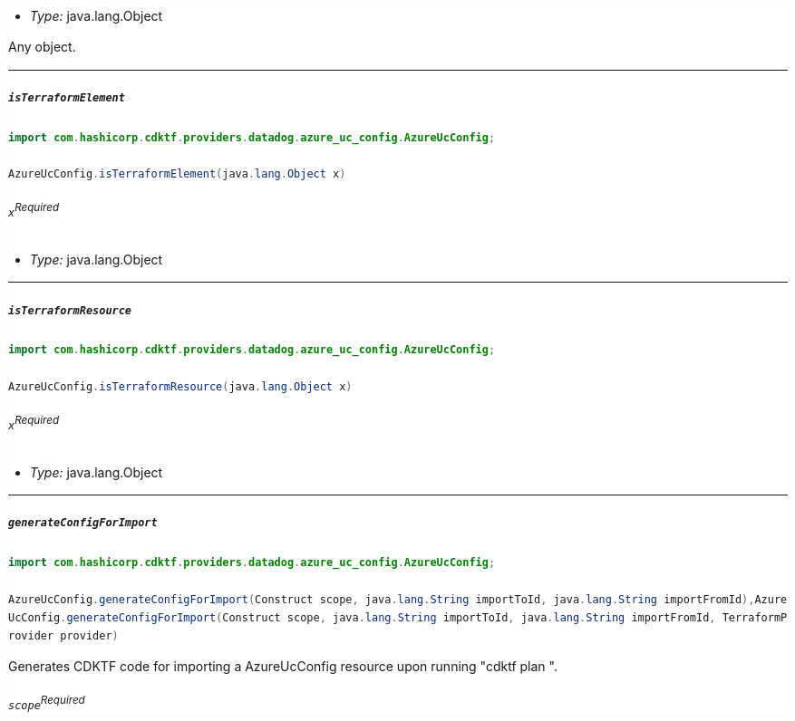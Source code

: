 - *Type:* java.lang.Object

Any object.

---

##### `isTerraformElement` <a name="isTerraformElement" id="@cdktf/provider-datadog.azureUcConfig.AzureUcConfig.isTerraformElement"></a>

```java
import com.hashicorp.cdktf.providers.datadog.azure_uc_config.AzureUcConfig;

AzureUcConfig.isTerraformElement(java.lang.Object x)
```

###### `x`<sup>Required</sup> <a name="x" id="@cdktf/provider-datadog.azureUcConfig.AzureUcConfig.isTerraformElement.parameter.x"></a>

- *Type:* java.lang.Object

---

##### `isTerraformResource` <a name="isTerraformResource" id="@cdktf/provider-datadog.azureUcConfig.AzureUcConfig.isTerraformResource"></a>

```java
import com.hashicorp.cdktf.providers.datadog.azure_uc_config.AzureUcConfig;

AzureUcConfig.isTerraformResource(java.lang.Object x)
```

###### `x`<sup>Required</sup> <a name="x" id="@cdktf/provider-datadog.azureUcConfig.AzureUcConfig.isTerraformResource.parameter.x"></a>

- *Type:* java.lang.Object

---

##### `generateConfigForImport` <a name="generateConfigForImport" id="@cdktf/provider-datadog.azureUcConfig.AzureUcConfig.generateConfigForImport"></a>

```java
import com.hashicorp.cdktf.providers.datadog.azure_uc_config.AzureUcConfig;

AzureUcConfig.generateConfigForImport(Construct scope, java.lang.String importToId, java.lang.String importFromId),AzureUcConfig.generateConfigForImport(Construct scope, java.lang.String importToId, java.lang.String importFromId, TerraformProvider provider)
```

Generates CDKTF code for importing a AzureUcConfig resource upon running "cdktf plan <stack-name>".

###### `scope`<sup>Required</sup> <a name="scope" id="@cdktf/provider-datadog.azureUcConfig.AzureUcConfig.generateConfigForImport.parameter.scope"></a>
